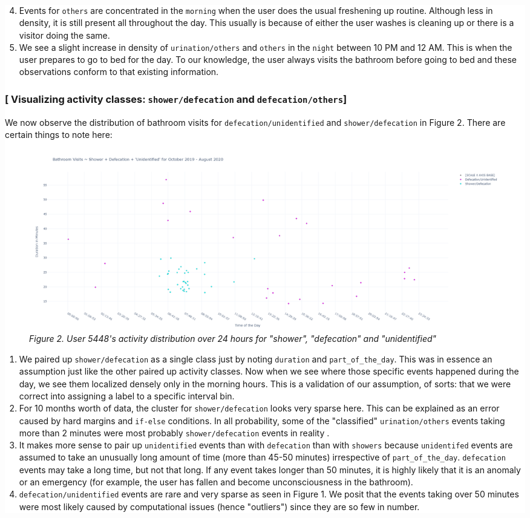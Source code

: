 4. Events for `others` are concentrated in the `morning` when the user does the usual freshening up routine. Although less in density, it is still present all throughout the day. This usually is because of either the user washes is cleaning up or there is a visitor doing the same.
5. We see a slight increase in density of `urination/others` and `others` in the `night` between 10 PM and 12 AM. This is when the user prepares to go to bed for the day. To our knowledge, the user always visits the bathroom before going to bed and these observations conform to that existing information.  



### [ Visualizing activity classes: `shower/defecation` and `defecation/others`]

We now observe the distribution of bathroom visits for `defecation/unidentified` and `shower/defecation` in Figure 2.  There are certain things to note here:

<figure>
  <img src="https://github.com/MiiCARE-Development/MiiCare-Blog/blob/master/article01_bathroomVisits_activityInference/images/user5448/bathroomvisits_narrative2.png?raw=true">
    <figcaption><i>Figure 2. User 5448's activity distribution over 24 hours for "shower", "defecation" and "unidentified"</i></figcaption>
</figure> 

1. We paired up `shower/defecation` as a single class just by noting `duration` and `part_of_the_day`. This was in essence an assumption just like the other paired up activity classes. Now when we see where those specific events happened during the day, we see them localized densely only in the morning hours. This is a validation of our assumption, of sorts: that we were correct into assigning a label to a specific interval bin.
2. For 10 months worth of data, the cluster for `shower/defecation` looks very sparse here. This can be explained as an error caused by hard margins and `if-else` conditions. In all probability, some of the "classified" `urination/others` events taking more than 2 minutes were most probably `shower/defecation` events in reality .
3. It makes more sense to pair up  `unidentified`  events than with `defecation` than with `showers` because `unidentifed` events are assumed to take an unusually long amount of time (more than 45-50 minutes) irrespective of `part_of_the_day`. `defecation` events may take a long time, but not that long. If any event takes longer than 50 minutes, it is highly likely that it is an anomaly or an emergency (for example, the user has fallen and become unconsciousness in the bathroom).
4. `defecation/unidentified` events are rare and very sparse as seen in Figure 1. We posit that the events taking over 50 minutes were most likely caused by computational issues (hence \"outliers\") since they are so few in number.
